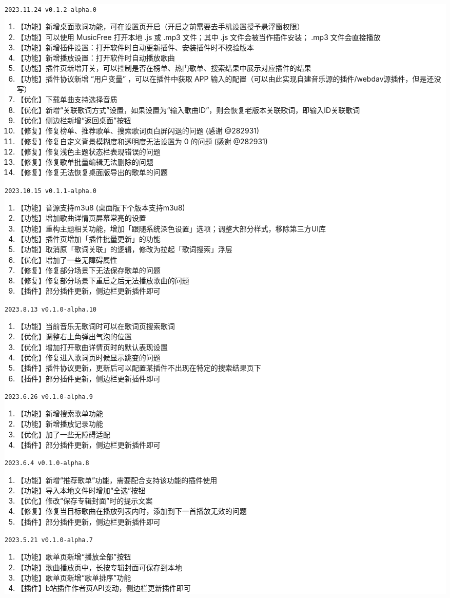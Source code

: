 `2023.11.24 v0.1.2-alpha.0`
1. 【功能】新增桌面歌词功能，可在设置页开启（开启之前需要去手机设置授予悬浮窗权限）
2. 【功能】可以使用 MusicFree 打开本地 .js 或 .mp3 文件；其中 .js 文件会被当作插件安装； .mp3 文件会直接播放
3. 【功能】新增插件设置：打开软件时自动更新插件、安装插件时不校验版本
4. 【功能】新增播放设置：打开软件时自动播放歌曲
5. 【功能】插件页新增开关，可以控制是否在榜单、热门歌单、搜索结果中展示对应插件的结果
6. 【功能】插件协议新增 “用户变量” ，可以在插件中获取 APP 输入的配置（可以由此实现自建音乐源的插件/webdav源插件，但是还没写）
7. 【优化】下载单曲支持选择音质
8. 【优化】新增“关联歌词方式”设置，如果设置为“输入歌曲ID”，则会恢复老版本关联歌词，即输入ID关联歌词
9. 【优化】侧边栏新增“返回桌面”按钮
10. 【修复】修复榜单、推荐歌单、搜索歌词页白屏闪退的问题 (感谢 @282931)
11. 【修复】修复自定义背景模糊度和透明度无法设置为 0 的问题 (感谢 @282931)
12. 【修复】修复浅色主题状态栏表现错误的问题
13. 【修复】修复歌单批量编辑无法删除的问题
14. 【修复】修复无法恢复桌面版导出的歌单的问题

`2023.10.15 v0.1.1-alpha.0`
1. 【功能】音源支持m3u8 (桌面版下个版本支持m3u8)
2. 【功能】增加歌曲详情页屏幕常亮的设置
3. 【功能】重构主题相关功能，增加「跟随系统深色设置」选项；调整大部分样式，移除第三方UI库
4. 【功能】插件页增加「插件批量更新」的功能
5. 【功能】取消原「歌词关联」的逻辑，修改为拉起「歌词搜索」浮层
6. 【优化】增加了一些无障碍属性
7. 【修复】修复部分场景下无法保存歌单的问题
8. 【修复】修复部分场景下重启之后无法播放歌曲的问题
9. 【插件】部分插件更新，侧边栏更新插件即可

`2023.8.13 v0.1.0-alpha.10`
1. 【功能】当前音乐无歌词时可以在歌词页搜索歌词
2. 【优化】调整右上角弹出气泡的位置
3. 【优化】增加打开歌曲详情页时的默认表现设置
4. 【优化】修复进入歌词页时候显示跳变的问题
5. 【插件】插件协议更新，更新后可以配置某插件不出现在特定的搜索结果页下
6. 【插件】部分插件更新，侧边栏更新插件即可

`2023.6.26 v0.1.0-alpha.9`
1. 【功能】新增搜索歌单功能
2. 【功能】新增播放记录功能
3. 【优化】加了一些无障碍适配
4. 【插件】部分插件更新，侧边栏更新插件即可

`2023.6.4 v0.1.0-alpha.8`
1. 【功能】新增“推荐歌单”功能，需要配合支持该功能的插件使用
2. 【功能】导入本地文件时增加“全选”按钮
3. 【优化】修改“保存专辑封面”时的提示文案
4. 【修复】修复当目标歌曲在播放列表内时，添加到下一首播放无效的问题
5. 【插件】部分插件更新，侧边栏更新插件即可

`2023.5.21 v0.1.0-alpha.7`
1. 【功能】歌单页新增“播放全部”按钮
2. 【功能】歌曲播放页中，长按专辑封面可保存到本地
3. 【功能】歌单页新增“歌单排序”功能
4. 【插件】b站插件作者页API变动，侧边栏更新插件即可
